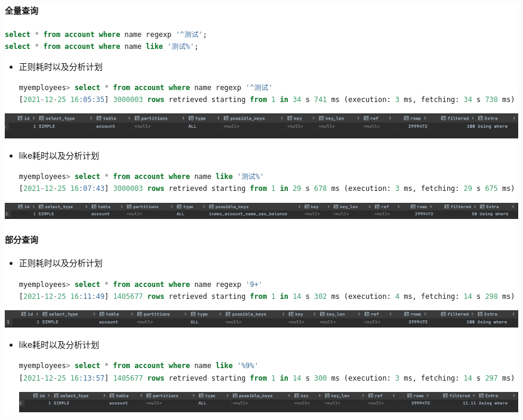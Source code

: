 
#### 全量查询

```sql
select * from account where name regexp '^测试';
select * from account where name like '测试%';
```

* 正则耗时以及分析计划

	```sql
	myemployees> select * from account where name regexp '^测试'
	[2021-12-25 16:05:35] 3000003 rows retrieved starting from 1 in 34 s 741 ms (execution: 3 ms, fetching: 34 s 738 ms)
	```

<img src="第二章-DQL语言.assets/image-20211225160954076.png" alt="image-20211225160954076" style="zoom:150%;" />



* like耗时以及分析计划

	```sql
	myemployees> select * from account where name like '测试%'
	[2021-12-25 16:07:43] 3000003 rows retrieved starting from 1 in 29 s 678 ms (execution: 3 ms, fetching: 29 s 675 ms)
	```

<img src="第二章-DQL语言.assets/image-20211225161027388.png" alt="image-20211225161027388" style="zoom:150%;" />





#### 部分查询



* 正则耗时以及分析计划

	```sql
	myemployees> select * from account where name regexp '9+'
	[2021-12-25 16:11:49] 1405677 rows retrieved starting from 1 in 14 s 302 ms (execution: 4 ms, fetching: 14 s 298 ms)
	```

<img src="第二章-DQL语言.assets/image-20211225161232929.png" alt="image-20211225161232929" style="zoom:150%;" />



* like耗时以及分析计划

	```sql
	myemployees> select * from account where name like '%9%'
	[2021-12-25 16:13:57] 1405677 rows retrieved starting from 1 in 14 s 300 ms (execution: 3 ms, fetching: 14 s 297 ms)
	```

	![image-20211225161431935](第二章-DQL语言.assets/image-20211225161431935.png)
